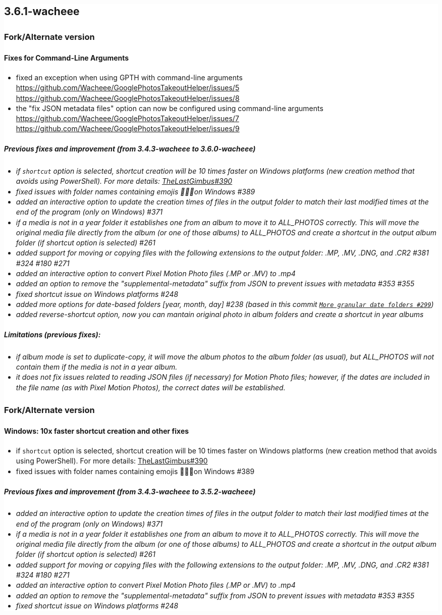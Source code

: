 ## 3.6.1-wacheee

### Fork/Alternate version 
#### Fixes for Command-Line Arguments

- fixed an exception when using GPTH with command-line arguments https://github.com/Wacheee/GooglePhotosTakeoutHelper/issues/5 https://github.com/Wacheee/GooglePhotosTakeoutHelper/issues/8
- the "fix JSON metadata files" option can now be configured using command-line arguments https://github.com/Wacheee/GooglePhotosTakeoutHelper/issues/7 https://github.com/Wacheee/GooglePhotosTakeoutHelper/issues/9
  
##### *Previous fixes and improvement (from 3.4.3-wacheee to 3.6.0-wacheee)*
- *if `shortcut` option is selected, shortcut creation will be 10 times faster on Windows platforms (new creation method that avoids using PowerShell). For more details: [TheLastGimbus#390](https://github.com/TheLastGimbus/GooglePhotosTakeoutHelper/pull/390)*
- *fixed issues with folder names containing emojis  💖🤖🚀on Windows #389*
- *added an interactive option to update the creation times of files in the output folder to match their last modified times at the end of the program (only on Windows) #371*
- *if a media is not in a year folder it establishes one from an album to move it to ALL_PHOTOS correctly. This will move the original media file directly from the album (or one of those albums) to ALL_PHOTOS and create a shortcut in the output album folder (if shortcut option is selected) #261*
- *added support for moving or copying files with the following extensions to the output folder: .MP, .MV, .DNG, and .CR2 #381 #324 #180 #271*
- *added an interactive option to convert Pixel Motion Photo files (.MP or .MV) to .mp4*
- *added an option to remove the "supplemental-metadata" suffix from JSON to prevent issues with metadata #353 #355*
- *fixed shortcut issue on Windows platforms #248*
- *added more options for date-based folders [year, month, day] #238 (based in this commit [`More granular date folders #299`](https://github.com/TheLastGimbus/GooglePhotosTakeoutHelper/pull/299/commits/d06fe73101845acd650bc025d2977b96bbd1bf1d))*
- *added reverse-shortcut option, now you can mantain original photo in album folders and create a shortcut in year albums*
  
##### *Limitations (previous fixes):*
- *if album mode is set to duplicate-copy, it will move the album photos to the album folder (as usual), but ALL_PHOTOS will not contain them if the media is not in a year album.*
- *it does not fix issues related to reading JSON files (if necessary) for Motion Photo files; however, if the dates are included in the file name (as with Pixel Motion Photos), the correct dates will be established.*

### Fork/Alternate version 
#### Windows: 10x faster shortcut creation and other fixes

- if `shortcut` option is selected, shortcut creation will be 10 times faster on Windows platforms (new creation method that avoids using PowerShell). For more details: [TheLastGimbus#390](https://github.com/TheLastGimbus/GooglePhotosTakeoutHelper/pull/390)
- fixed issues with folder names containing emojis  💖🤖🚀on Windows #389
  
##### *Previous fixes and improvement (from 3.4.3-wacheee to 3.5.2-wacheee)*
- *added an interactive option to update the creation times of files in the output folder to match their last modified times at the end of the program (only on Windows) #371*
- *if a media is not in a year folder it establishes one from an album to move it to ALL_PHOTOS correctly. This will move the original media file directly from the album (or one of those albums) to ALL_PHOTOS and create a shortcut in the output album folder (if shortcut option is selected) #261*
- *added support for moving or copying files with the following extensions to the output folder: .MP, .MV, .DNG, and .CR2 #381 #324 #180 #271*
- *added an interactive option to convert Pixel Motion Photo files (.MP or .MV) to .mp4*
- *added an option to remove the "supplemental-metadata" suffix from JSON to prevent issues with metadata #353 #355*
- *fixed shortcut issue on Windows platforms #248*